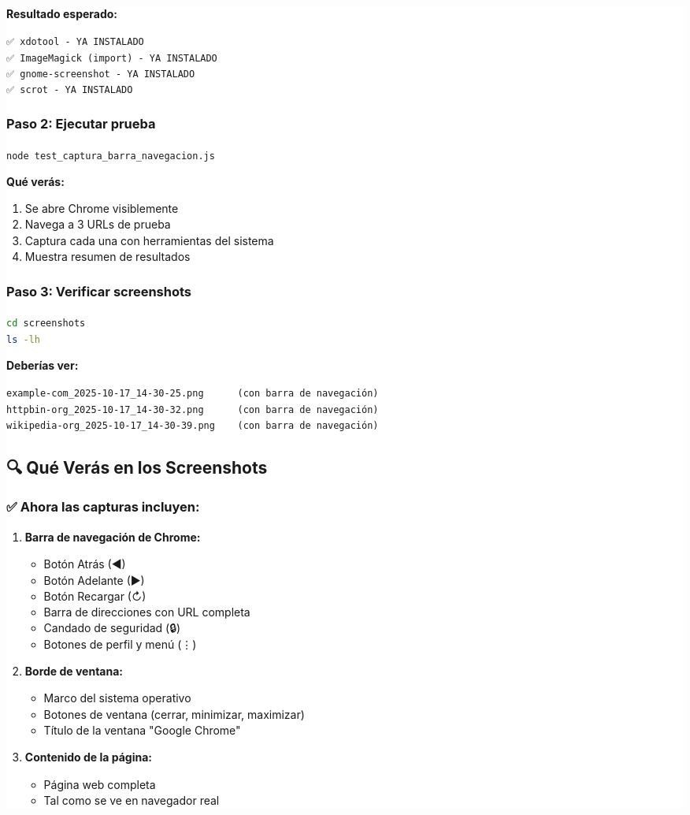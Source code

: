 **Resultado esperado:**
```
✅ xdotool - YA INSTALADO
✅ ImageMagick (import) - YA INSTALADO
✅ gnome-screenshot - YA INSTALADO
✅ scrot - YA INSTALADO
```

### Paso 2: Ejecutar prueba

```bash
node test_captura_barra_navegacion.js
```

**Qué verás:**
1. Se abre Chrome visiblemente
2. Navega a 3 URLs de prueba
3. Captura cada una con herramientas del sistema
4. Muestra resumen de resultados

### Paso 3: Verificar screenshots

```bash
cd screenshots
ls -lh
```

**Deberías ver:**
```
example-com_2025-10-17_14-30-25.png      (con barra de navegación)
httpbin-org_2025-10-17_14-30-32.png      (con barra de navegación)
wikipedia-org_2025-10-17_14-30-39.png    (con barra de navegación)
```

## 🔍 Qué Verás en los Screenshots

### ✅ Ahora las capturas incluyen:

1. **Barra de navegación de Chrome:**
   - Botón Atrás (◄)
   - Botón Adelante (►)
   - Botón Recargar (↻)
   - Barra de direcciones con URL completa
   - Candado de seguridad (🔒)
   - Botones de perfil y menú (⋮)

2. **Borde de ventana:**
   - Marco del sistema operativo
   - Botones de ventana (cerrar, minimizar, maximizar)
   - Título de la ventana "Google Chrome"

3. **Contenido de la página:**
   - Página web completa
   - Tal como se ve en navegador real
